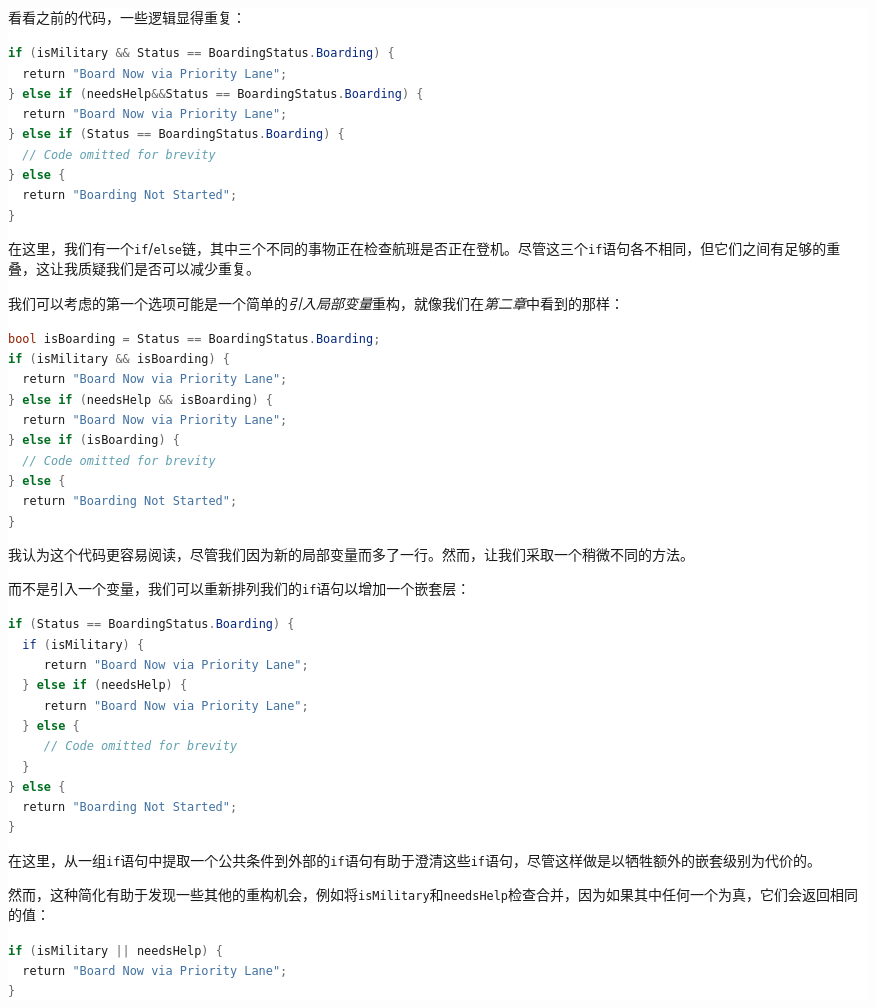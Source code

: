 看看之前的代码，一些逻辑显得重复：

```cs
if (isMilitary && Status == BoardingStatus.Boarding) {
  return "Board Now via Priority Lane";
} else if (needsHelp&&Status == BoardingStatus.Boarding) {
  return "Board Now via Priority Lane";
} else if (Status == BoardingStatus.Boarding) {
  // Code omitted for brevity
} else {
  return "Boarding Not Started";
}
```

在这里，我们有一个`if`/`else`链，其中三个不同的事物正在检查航班是否正在登机。尽管这三个`if`语句各不相同，但它们之间有足够的重叠，这让我质疑我们是否可以减少重复。

我们可以考虑的第一个选项可能是一个简单的*引入局部变量*重构，就像我们在*第二章*中看到的那样：

```cs
bool isBoarding = Status == BoardingStatus.Boarding;
if (isMilitary && isBoarding) {
  return "Board Now via Priority Lane";
} else if (needsHelp && isBoarding) {
  return "Board Now via Priority Lane";
} else if (isBoarding) {
  // Code omitted for brevity
} else {
  return "Boarding Not Started";
}
```

我认为这个代码更容易阅读，尽管我们因为新的局部变量而多了一行。然而，让我们采取一个稍微不同的方法。

而不是引入一个变量，我们可以重新排列我们的`if`语句以增加一个嵌套层：

```cs
if (Status == BoardingStatus.Boarding) {
  if (isMilitary) {
     return "Board Now via Priority Lane";
  } else if (needsHelp) {
     return "Board Now via Priority Lane";
  } else {
     // Code omitted for brevity
  }
} else {
  return "Boarding Not Started";
}
```

在这里，从一组`if`语句中提取一个公共条件到外部的`if`语句有助于澄清这些`if`语句，尽管这样做是以牺牲额外的嵌套级别为代价的。

然而，这种简化有助于发现一些其他的重构机会，例如将`isMilitary`和`needsHelp`检查合并，因为如果其中任何一个为真，它们会返回相同的值：

```cs
if (isMilitary || needsHelp) {
  return "Board Now via Priority Lane";
}
```
